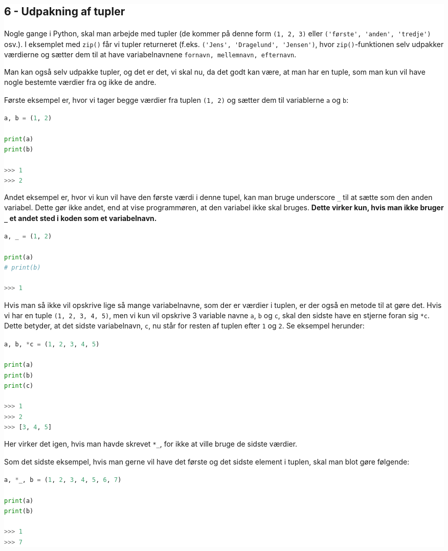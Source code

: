 ## 6 - Udpakning af tupler
Nogle gange i Python, skal man arbejde med tupler (de kommer på denne form `(1, 2, 3)` eller `('første', 'anden', 'tredje')` osv.). I eksemplet med `zip()` får vi tupler returneret (f.eks. `('Jens', 'Dragelund', 'Jensen')`, hvor `zip()`-funktionen selv udpakker værdierne og sætter dem til at have variabelnavnene `fornavn, mellemnavn, efternavn`. 

Man kan også selv udpakke tupler, og det er det, vi skal nu, da det godt kan være, at man har en tuple, som man kun vil have nogle bestemte værdier fra og ikke de andre. 

Første eksempel er, hvor vi tager begge værdier fra tuplen `(1, 2)` og sætter dem til variablerne `a` og `b`:
```python
a, b = (1, 2)

print(a)
print(b)

>>> 1
>>> 2
```

Andet eksempel er, hvor vi kun vil have den første værdi i denne tupel, kan man bruge underscore `_` til at sætte som den anden variabel. Dette gør ikke andet, end at vise programmøren, at den variabel ikke skal bruges. **Dette virker kun, hvis man ikke bruger `_` et andet sted i koden som et variabelnavn.**
```python
a, _ = (1, 2)

print(a)
# print(b)

>>> 1
```

Hvis man så ikke vil opskrive lige så mange variabelnavne, som der er værdier i tuplen, er der også en metode til at gøre det. Hvis vi har en tuple `(1, 2, 3, 4, 5)`, men vi kun vil opskrive 3 variable navne `a`, `b` og `c`, skal den sidste have en stjerne foran sig `*c`. Dette betyder, at det sidste variabelnavn, `c`, nu står for resten af tuplen efter `1` og `2`. Se eksempel herunder:
```python
a, b, *c = (1, 2, 3, 4, 5)

print(a)
print(b)
print(c)

>>> 1
>>> 2
>>> [3, 4, 5]
```
Her virker det igen, hvis man havde skrevet `*_`, for ikke at ville bruge de sidste værdier.

Som det sidste eksempel, hvis man gerne vil have det første og det sidste element i tuplen, skal man blot gøre følgende:

```python
a, *_, b = (1, 2, 3, 4, 5, 6, 7)

print(a)
print(b)

>>> 1
>>> 7
```